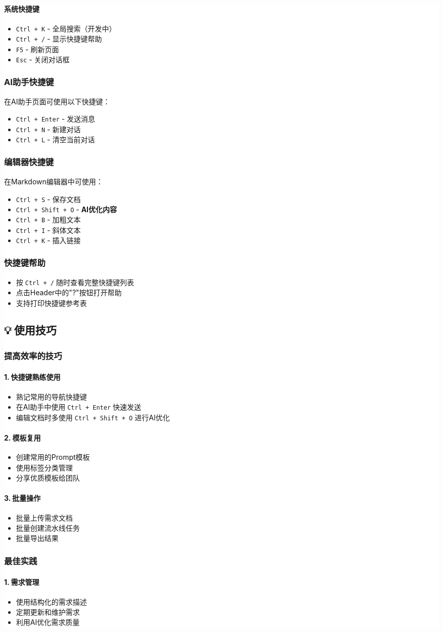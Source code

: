 #### 系统快捷键
- `Ctrl + K` - 全局搜索（开发中）
- `Ctrl + /` - 显示快捷键帮助
- `F5` - 刷新页面
- `Esc` - 关闭对话框

### AI助手快捷键
在AI助手页面可使用以下快捷键：

- `Ctrl + Enter` - 发送消息
- `Ctrl + N` - 新建对话
- `Ctrl + L` - 清空当前对话

### 编辑器快捷键
在Markdown编辑器中可使用：

- `Ctrl + S` - 保存文档
- `Ctrl + Shift + O` - **AI优化内容**
- `Ctrl + B` - 加粗文本
- `Ctrl + I` - 斜体文本
- `Ctrl + K` - 插入链接

### 快捷键帮助
- 按 `Ctrl + /` 随时查看完整快捷键列表
- 点击Header中的"?"按钮打开帮助
- 支持打印快捷键参考表

## 💡 使用技巧

### 提高效率的技巧

#### 1. 快捷键熟练使用
- 熟记常用的导航快捷键
- 在AI助手中使用 `Ctrl + Enter` 快速发送
- 编辑文档时多使用 `Ctrl + Shift + O` 进行AI优化

#### 2. 模板复用
- 创建常用的Prompt模板
- 使用标签分类管理
- 分享优质模板给团队

#### 3. 批量操作
- 批量上传需求文档
- 批量创建流水线任务
- 批量导出结果

### 最佳实践

#### 1. 需求管理
- 使用结构化的需求描述
- 定期更新和维护需求
- 利用AI优化需求质量
